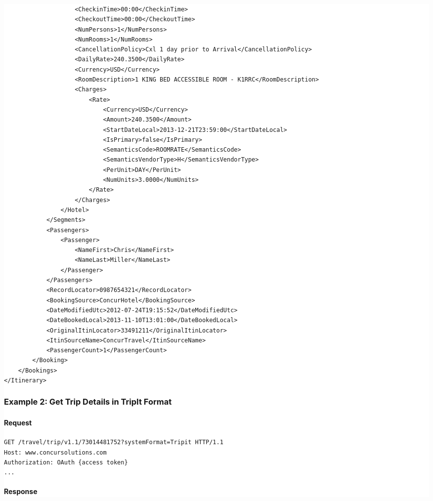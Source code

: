 ```http
                    <CheckinTime>00:00</CheckinTime>
                    <CheckoutTime>00:00</CheckoutTime>
                    <NumPersons>1</NumPersons>
                    <NumRooms>1</NumRooms>
                    <CancellationPolicy>Cxl 1 day prior to Arrival</CancellationPolicy>
                    <DailyRate>240.3500</DailyRate>
                    <Currency>USD</Currency>
                    <RoomDescription>1 KING BED ACCESSIBLE ROOM - K1RRC</RoomDescription>
                    <Charges>
                        <Rate>
                            <Currency>USD</Currency>
                            <Amount>240.3500</Amount>
                            <StartDateLocal>2013-12-21T23:59:00</StartDateLocal>
                            <IsPrimary>false</IsPrimary>
                            <SemanticsCode>ROOMRATE</SemanticsCode>
                            <SemanticsVendorType>H</SemanticsVendorType>
                            <PerUnit>DAY</PerUnit>
                            <NumUnits>3.0000</NumUnits>
                        </Rate>
                    </Charges>
                </Hotel>
            </Segments>
            <Passengers>
                <Passenger>
                    <NameFirst>Chris</NameFirst>
                    <NameLast>Miller</NameLast>
                </Passenger>
            </Passengers>
            <RecordLocator>0987654321</RecordLocator>
            <BookingSource>ConcurHotel</BookingSource>
            <DateModifiedUtc>2012-07-24T19:15:52</DateModifiedUtc>
            <DateBookedLocal>2013-11-10T13:01:00</DateBookedLocal>
            <OriginalItinLocator>33491211</OriginalItinLocator>
            <ItinSourceName>ConcurTravel</ItinSourceName>
            <PassengerCount>1</PassengerCount>
        </Booking>
    </Bookings>
</Itinerary>
```

### Example 2: Get Trip Details in TripIt Format

#### Request

```http
GET /travel/trip/v1.1/73014481752?systemFormat=Tripit HTTP/1.1
Host: www.concursolutions.com
Authorization: OAuth {access token}
...
```

#### Response

